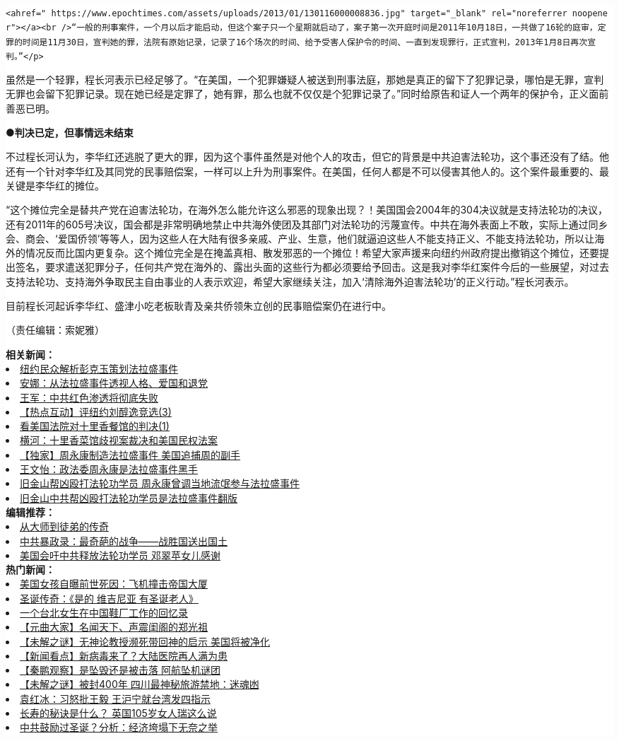 	<ahref=" https://www.epochtimes.com/assets/uploads/2013/01/130116000008836.jpg" target="_blank" rel="noreferrer noopener"></a><br />“一般的刑事案件，一个月以后才能启动，但这个案子只一个星期就启动了，案子第一次开庭时间是2011年10月18日，一共做了16轮的庭审，定罪的时间是11月30日，宣判她的罪，法院有原始记录，记录了16个场次的时间、给予受害人保护令的时间、一直到发现罪行，正式宣判，2013年1月8日再次宣判。”</p>
<p>虽然是一个轻罪，程长河表示已经足够了。“在美国，一个犯罪嫌疑人被送到刑事法庭，那她是真正的留下了犯罪记录，哪怕是无罪，宣判无罪也会留下犯罪记录。现在她已经是定罪了，她有罪，那么也就不仅仅是个犯罪记录了。”同时给原告和证人一个两年的保护令，正义面前善恶已明。</p>
<p><B>●判决已定，但事情远未结束</B></p>
<p>不过程长河认为，李华红还逃脱了更大的罪，因为这个事件虽然是对他个人的攻击，但它的背景是中共迫害法轮功，这个事还没有了结。他还有一个针对李华红及其同党的民事赔偿案，一样可以上升为刑事案件。在美国，任何人都是不可以侵害其他人的。这个案件最重要的、最关键是李华红的摊位。</p>
<p>“这个摊位完全是替共产党在迫害法轮功，在海外怎么能允许这么邪恶的现象出现？！美国国会2004年的304决议就是支持法轮功的决议，还有2011年的605号决议，国会都是非常明确地禁止中共海外使团及其部门对法轮功的污蔑宣传。中共在海外表面上不敢，实际上通过同乡会、商会、‘爱国侨领’等等人，因为这些人在大陆有很多亲戚、产业、生意，他们就逼迫这些人不能支持正义、不能支持法轮功，所以让海外的情况反而比国内更复杂。这个摊位完全是在掩盖真相、散发邪恶的一个摊位！希望大家声援来向纽约州政府提出撤销这个摊位，还要提出签名，要求遣送犯罪分子，任何共产党在海外的、露出头面的这些行为都必须要给予回击。这是我对李华红案件今后的一些展望，对过去支持法轮功、支持海外争取民主自由事业的人表示欢迎，希望大家继续关注，加入‘清除海外迫害法轮功’的正义行动。”程长河表示。</p>
<p>目前程长河起诉李华红、盛津小吃老板耿青及亲共侨领朱立创的民事赔偿案仍在进行中。</p>
<p>（责任编辑：索妮雅）</p>
<strong>相关新闻：</strong>
<li><a href="https://github.com/1992513/djy/blob/master/gb/8/9/22/n2271868.md#1">纽约民众解析彭克玉策划法拉盛事件</a></li>
<li><a href="https://github.com/1992513/djy/blob/master/gb/8/10/1/n2281394.md#1">安娜：从法拉盛事件透视人格、爱国和退党</a></li>
<li><a href="https://github.com/1992513/djy/blob/master/gb/8/10/3/n2284464.md#1">王军：中共红色渗透将彻底失败</a></li>
<li><a href="https://github.com/1992513/djy/blob/master/gb/9/9/2/n2643539.md#1">【热点互动】评纽约刘醇逸竞选(3)</a></li>
<li><a href="https://github.com/1992513/djy/blob/master/gb/10/9/6/n3017058.md#1">看美国法院对十里香餐馆的判决(1)</a></li>
<li><a href="https://github.com/1992513/djy/blob/master/gb/10/9/8/n3019261.md#1">横河：十里香菜馆歧视案裁决和美国民权法案</a></li>
<li><a href="https://github.com/1992513/djy/blob/master/gb/12/4/26/n3574770.md#1">【独家】周永康制造法拉盛事件 美国追捕周的副手</a></li>
<li><a href="https://github.com/1992513/djy/blob/master/gb/12/4/30/n3577557.md#1">王文怡：政法委周永康是法拉盛事件黑手</a></li>
<li><a href="https://github.com/1992513/djy/blob/master/gb/12/6/15/n3613104.md#1">旧金山帮凶殴打法轮功学员 周永康曾调当地流氓参与法拉盛事件</a></li>
<li><a href="https://github.com/1992513/djy/blob/master/gb/12/6/21/n3617711.md#1">旧金山中共帮凶殴打法轮功学员是法拉盛事件翻版</a></li>
<strong>编辑推荐：</strong>
<li><a href="https://github.com/1992513/djy/blob/master/gb/7/4/5/n1669415.md?dfh#1" target="_blank">从大师到徒弟的传奇</a></li><li><a href="https://github.com/1992513/djy/blob/master/gb/19/11/11/n11646873.md#1" target="_blank">中共暴政录：最奇葩的战争——战胜国送出国土</a></li><li><a href="https://github.com/1992513/djy/blob/master/gb/19/7/24/n11406694.md#1" target="_blank">美国会吁中共释放法轮功学员 邓翠苹女儿感谢</a></li>
<strong>热门新闻：</strong>
<li><a href="https://github.com/1992513/djy/blob/master/gb/24/12/24/n14396714.md#1">美国女孩自曝前世死因：飞机撞击帝国大厦</a></li>
<li><a href="https://github.com/1992513/djy/blob/master/gb/24/12/18/n14393481.md#1">圣诞传奇：《是的 维吉尼亚 有圣诞老人》</a></li>
<li><a href="https://github.com/1992513/djy/blob/master/gb/24/12/26/n14398541.md#1">一个台北女生在中国鞋厂工作的回忆录</a></li>
<li><a href="https://github.com/1992513/djy/blob/master/gb/21/1/13/n12686427.md#1">【元曲大家】名闻天下、声震闺阁的郑光祖</a></li>
<li><a href="https://github.com/1992513/djy/blob/master/gb/24/12/23/n14396454.md#1">【未解之谜】无神论教授濒死带回神的启示 美国将被净化</a></li>
<li><a href="https://github.com/1992513/djy/blob/master/gb/24/12/27/n14399469.md#1">【新闻看点】新病毒来了？大陆医院再人满为患</a></li>
<li><a href="https://github.com/1992513/djy/blob/master/gb/24/12/26/n14398724.md#1">【秦鹏观察】是坠毁还是被击落 阿航坠机谜团</a></li>
<li><a href="https://github.com/1992513/djy/blob/master/gb/24/12/27/n14399500.md#1">【未解之谜】被封400年 四川最神秘旅游禁地：迷魂凼</a></li>
<li><a href="https://github.com/1992513/djy/blob/master/gb/24/12/26/n14398417.md#1">袁红冰：习怒批王毅 王沪宁就台湾发四指示</a></li>
<li><a href="https://github.com/1992513/djy/blob/master/gb/24/12/26/n14398205.md#1">长寿的秘诀是什么？ 英国105岁女人瑞这么说</a></li>
<li><a href="https://github.com/1992513/djy/blob/master/gb/24/12/25/n14397830.md#1">中共鼓励过圣诞？分析：经济垮塌下无奈之举</a></li>